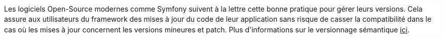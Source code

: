 Les logiciels Open-Source modernes comme Symfony suivent à la lettre cette bonne
pratique pour gérer leurs versions. Cela assure aux utilisateurs du framework
des mises à jour du code de leur application sans risque de casser la
compatibilité dans le cas où les mises à jour concernent les versions mineures
et patch. Plus d'informations sur le versionnage sémantique
[ici](http://semver.org/lang/fr/).

